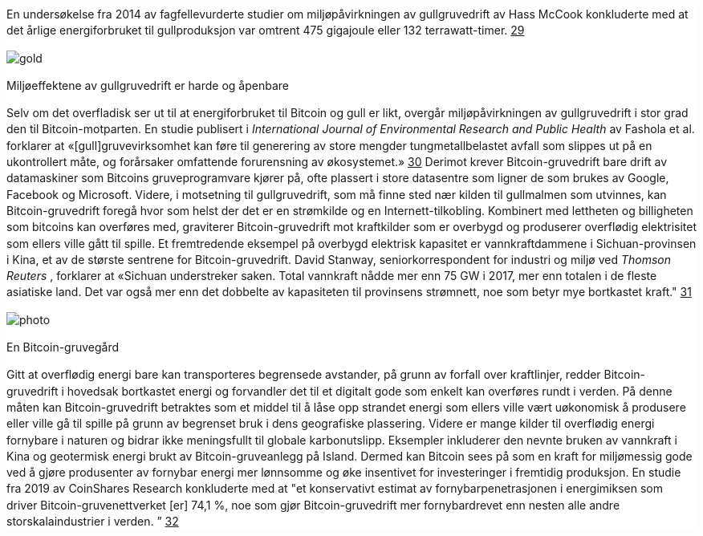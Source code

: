 En undersøkelse fra 2014 av fagfellevurderte studier om
miljøpåvirkningen av gullgruvedrift av Hass McCook konkluderte med at
det årlige energiforbruket til gullproduksjon var omtrent 475 gigajoule
eller 132 terrawatt-timer. [29](#29_http___bullishcaseforbitcoin)

<img src="media/00020.jpeg" style="width:6.43056in;height:4.27778in"
alt="gold" />

Miljøeffektene av gullgruvedrift er harde og åpenbare

Selv om det overfladisk ser ut til at energiforbruket til Bitcoin og
gull er likt, overgår miljøpåvirkningen av gullgruvedrift i stor grad
den til Bitcoin-motparten. En studie publisert i *International Journal
of Environmental Research and Public Health* av Fashola et al. forklarer
at «\[gull\]gruvevirksomhet kan føre til generering av store mengder
tungmetallbelastet avfall som slippes ut på en ukontrollert måte, og
forårsaker omfattende forurensning av økosystemet.»
[30](#30_http___bullishcaseforbitcoin) Derimot krever Bitcoin-gruvedrift
bare drift av datamaskiner som Bitcoins gruveprogramvare kjører på, ofte
plassert i store datasentre som ligner de som brukes av Google, Facebook
og Microsoft. Videre, i motsetning til gullgruvedrift, som må finne sted
nær kilden til gullmalmen som utvinnes, kan Bitcoin-gruvedrift foregå
hvor som helst der det er en strømkilde og en Internett-tilkobling.
Kombinert med lettheten og billigheten som bitcoins kan overføres med,
graviterer Bitcoin-gruvedrift mot kraftkilder som er overbygd og
produserer overflødig elektrisitet som ellers ville gått til spille. Et
fremtredende eksempel på overbygd elektrisk kapasitet er
vannkraftdammene i Sichuan-provinsen i Kina, et av de største sentrene
for Bitcoin-gruvedrift. David Stanway, seniorkorrespondent for industri
og miljø ved *Thomson Reuters* , forklarer at «Sichuan understreker
saken. Total vannkraft nådde mer enn 75 GW i 2017, mer enn totalen i de
fleste asiatiske land. Det var også mer enn det dobbelte av kapasiteten
til provinsens strømnett, noe som betyr mye bortkastet kraft."
[31](#31_http___bullishcaseforbitcoin)

<img src="media/00021.jpeg" style="width:6.43056in;height:4.27778in"
alt="photo" />

En Bitcoin-gruvegård

Gitt at overflødig energi bare kan transporteres begrensede avstander,
på grunn av forfall over kraftlinjer, redder Bitcoin-gruvedrift i
hovedsak bortkastet energi og forvandler det til et digitalt gode som
enkelt kan overføres rundt i verden. På denne måten kan
Bitcoin-gruvedrift betraktes som et middel til å låse opp strandet
energi som ellers ville vært uøkonomisk å produsere eller ville gå til
spille på grunn av begrenset bruk i dens geografiske plassering. Videre
er mange kilder til overflødig energi fornybare i naturen og bidrar ikke
meningsfullt til globale karbonutslipp. Eksempler inkluderer den nevnte
bruken av vannkraft i Kina og geotermisk energi brukt av
Bitcoin-gruveanlegg på Island. Dermed kan Bitcoin sees på som en kraft
for miljømessig gode ved å gjøre produsenter av fornybar energi mer
lønnsomme og øke insentivet for investeringer i fremtidig produksjon. En
studie fra 2019 av CoinShares Research konkluderte med at "et
konservativt estimat av fornybarpenetrasjonen i energimiksen som driver
Bitcoin-gruvenettverket \[er\] 74,1 %, noe som gjør Bitcoin-gruvedrift
mer fornybardrevet enn nesten alle andre storskalaindustrier i verden. ”
[32](#32_http___bullishcaseforbitcoin)
